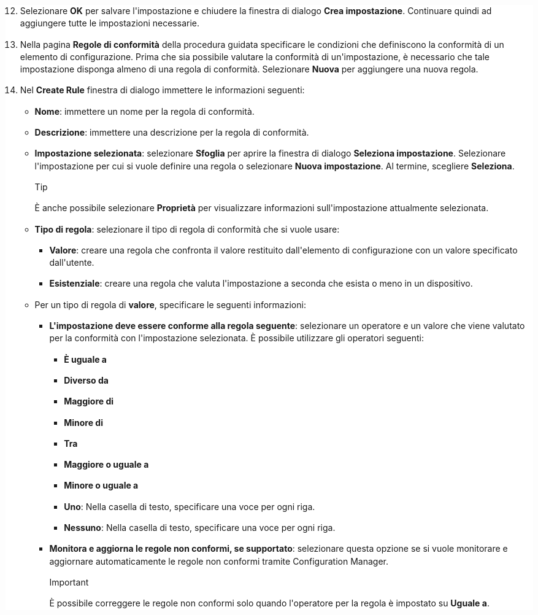12. Selezionare **OK** per salvare l'impostazione e chiudere la finestra di dialogo **Crea impostazione**. Continuare quindi ad aggiungere tutte le impostazioni necessarie.  
  
13. Nella pagina **Regole di conformità** della procedura guidata specificare le condizioni che definiscono la conformità di un elemento di configurazione. Prima che sia possibile valutare la conformità di un'impostazione, è necessario che tale impostazione disponga almeno di una regola di conformità. Selezionare **Nuova** per aggiungere una nuova regola.  
  
14. Nel **Create Rule** finestra di dialogo immettere le informazioni seguenti:  
  
    -   **Nome**: immettere un nome per la regola di conformità.  
  
    -   **Descrizione**: immettere una descrizione per la regola di conformità.  
  
    -   **Impostazione selezionata**: selezionare **Sfoglia** per aprire la finestra di dialogo **Seleziona impostazione**. Selezionare l'impostazione per cui si vuole definire una regola o selezionare **Nuova impostazione**. Al termine, scegliere **Seleziona**.  
  
        > [!TIP]  
        >  È anche possibile selezionare **Proprietà** per visualizzare informazioni sull'impostazione attualmente selezionata.  
  
    -   **Tipo di regola**: selezionare il tipo di regola di conformità che si vuole usare:  
  
        -   **Valore**: creare una regola che confronta il valore restituito dall'elemento di configurazione con un valore specificato dall'utente.  
  
        -   **Esistenziale**: creare una regola che valuta l'impostazione a seconda che esista o meno in un dispositivo.  
  
    -   Per un tipo di regola di **valore**, specificare le seguenti informazioni:  
  
        -   **L'impostazione deve essere conforme alla regola seguente**: selezionare un operatore e un valore che viene valutato per la conformità con l'impostazione selezionata. È possibile utilizzare gli operatori seguenti:  
  
            -   **È uguale a**  
  
            -   **Diverso da**  
  
            -   **Maggiore di**  
  
            -   **Minore di**  
  
            -   **Tra**  
  
            -   **Maggiore o uguale a**  
  
            -   **Minore o uguale a**  
  
            -   **Uno**: Nella casella di testo, specificare una voce per ogni riga.  
  
            -   **Nessuno**: Nella casella di testo, specificare una voce per ogni riga.  
  
        -   **Monitora e aggiorna le regole non conformi, se supportato**: selezionare questa opzione se si vuole monitorare e aggiornare automaticamente le regole non conformi tramite Configuration Manager.  
  
            > [!IMPORTANT]  
            >  È possibile correggere le regole non conformi solo quando l'operatore per la regola è impostato su **Uguale a**.  
  